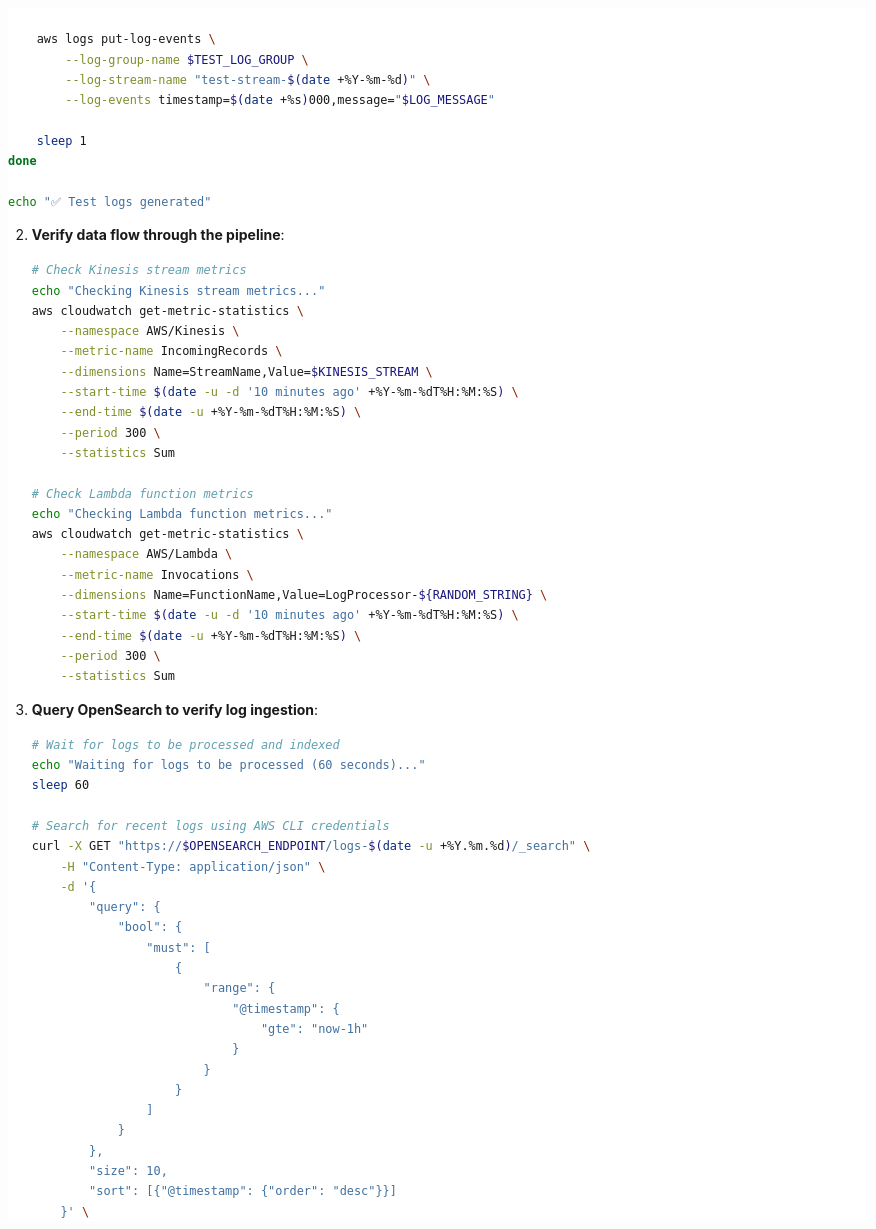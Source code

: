    ```bash
       
       aws logs put-log-events \
           --log-group-name $TEST_LOG_GROUP \
           --log-stream-name "test-stream-$(date +%Y-%m-%d)" \
           --log-events timestamp=$(date +%s)000,message="$LOG_MESSAGE"
       
       sleep 1
   done
   
   echo "✅ Test logs generated"
   ```

2. **Verify data flow through the pipeline**:

   ```bash
   # Check Kinesis stream metrics
   echo "Checking Kinesis stream metrics..."
   aws cloudwatch get-metric-statistics \
       --namespace AWS/Kinesis \
       --metric-name IncomingRecords \
       --dimensions Name=StreamName,Value=$KINESIS_STREAM \
       --start-time $(date -u -d '10 minutes ago' +%Y-%m-%dT%H:%M:%S) \
       --end-time $(date -u +%Y-%m-%dT%H:%M:%S) \
       --period 300 \
       --statistics Sum
   
   # Check Lambda function metrics
   echo "Checking Lambda function metrics..."
   aws cloudwatch get-metric-statistics \
       --namespace AWS/Lambda \
       --metric-name Invocations \
       --dimensions Name=FunctionName,Value=LogProcessor-${RANDOM_STRING} \
       --start-time $(date -u -d '10 minutes ago' +%Y-%m-%dT%H:%M:%S) \
       --end-time $(date -u +%Y-%m-%dT%H:%M:%S) \
       --period 300 \
       --statistics Sum
   ```

3. **Query OpenSearch to verify log ingestion**:

   ```bash
   # Wait for logs to be processed and indexed
   echo "Waiting for logs to be processed (60 seconds)..."
   sleep 60
   
   # Search for recent logs using AWS CLI credentials
   curl -X GET "https://$OPENSEARCH_ENDPOINT/logs-$(date -u +%Y.%m.%d)/_search" \
       -H "Content-Type: application/json" \
       -d '{
           "query": {
               "bool": {
                   "must": [
                       {
                           "range": {
                               "@timestamp": {
                                   "gte": "now-1h"
                               }
                           }
                       }
                   ]
               }
           },
           "size": 10,
           "sort": [{"@timestamp": {"order": "desc"}}]
       }' \
   ```